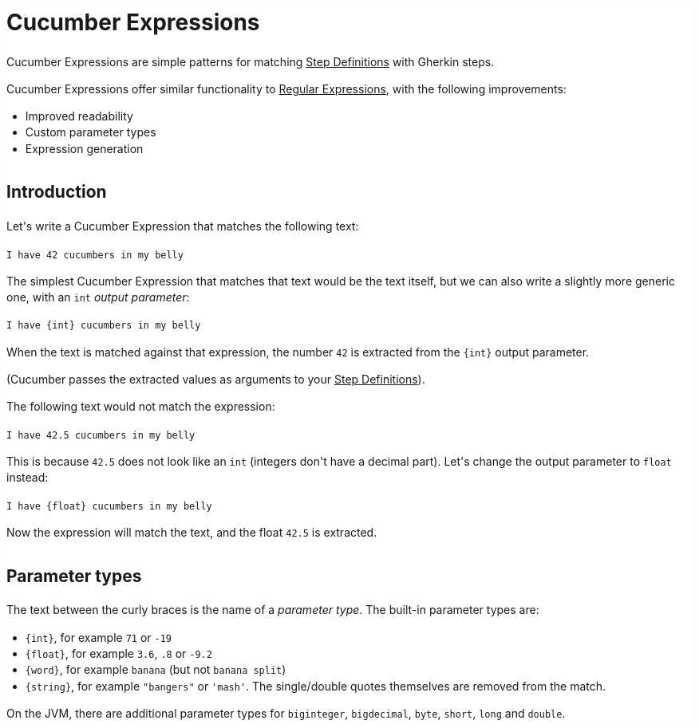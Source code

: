 # Cucumber Expressions

Cucumber Expressions are simple patterns for matching [Step Definitions](../docs/step-definitions.md)
with Gherkin steps.

Cucumber Expressions offer similar functionality to
[Regular Expressions](https://en.wikipedia.org/wiki/Regular_expression), with the following improvements:

* Improved readability
* Custom parameter types
* Expression generation

## Introduction

Let's write a Cucumber Expression that matches the following text:

    I have 42 cucumbers in my belly

The simplest Cucumber Expression that matches that text would be the text itself,
but we can also write a slightly more generic one, with an `int` *output parameter*:

    I have {int} cucumbers in my belly

When the text is matched against that expression, the number `42` is extracted
from the `{int}` output parameter.

(Cucumber passes the extracted values as arguments to your [Step Definitions](../docs/step-definitions.md)).

The following text would not match the expression:

    I have 42.5 cucumbers in my belly

This is because `42.5` does not look like an `int` (integers don't have a decimal part).
Let's change the output parameter to `float` instead:

    I have {float} cucumbers in my belly

Now the expression will match the text, and the float `42.5` is extracted.

## Parameter types

The text between the curly braces is the name of a *parameter type*. The built-in
parameter types are:

* `{int}`, for example `71` or `-19`
* `{float}`, for example `3.6`, `.8` or `-9.2`
* `{word}`, for example `banana` (but not `banana split`)
* `{string}`, for example `"bangers"` or `'mash'`. The single/double quotes themselves are removed from the match.

On the JVM, there are additional parameter types for `biginteger`, `bigdecimal`,
`byte`, `short`, `long` and `double`.
